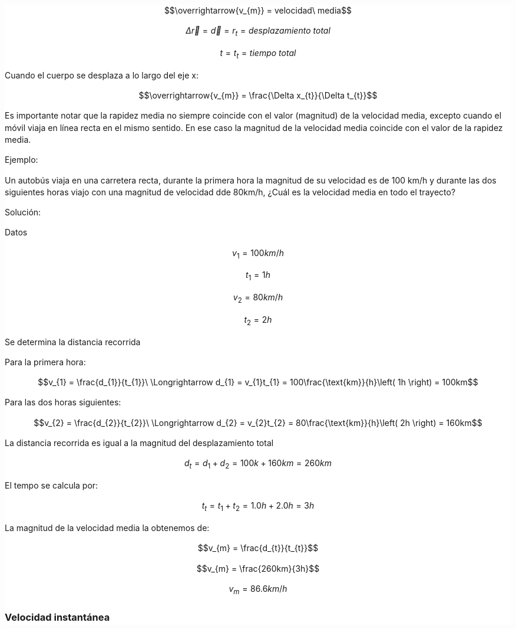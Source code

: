 $$\overrightarrow{v_{m}} = velocidad\ media$$

$$\Delta \overrightarrow{r} = \overrightarrow{d} = r_{t} = desplazamiento\ total$$

$$t = t_{t} = tiempo\ total$$

Cuando el cuerpo se desplaza a lo largo del eje x:

$$\overrightarrow{v_{m}} = \frac{\Delta x_{t}}{\Delta t_{t}}$$

Es importante notar que la rapidez media no siempre coincide con el valor (magnitud) de la velocidad media, excepto cuando el móvil viaja en línea recta
en el mismo sentido. En ese caso la magnitud de la velocidad media coincide con el valor de la rapidez media.

Ejemplo:

Un autobús viaja en una carretera recta, durante la primera hora la magnitud de su velocidad es de 100 km/h y durante las dos siguientes horas viajo con una magnitud de velocidad dde 80km/h, ¿Cuál es la velocidad media en todo el trayecto?

Solución:

Datos

$$v_{1} = 100km/h$$

$$t_{1} = 1h$$

$$v_{2} = 80km/h$$

$$t_{2} = 2h$$

Se determina la distancia recorrida

Para la primera hora:

$$v_{1} = \frac{d_{1}}{t_{1}}\ \Longrightarrow d_{1} = v_{1}t_{1} = 100\frac{\text{km}}{h}\left( 1h \right) = 100km$$

Para las dos horas siguientes:

$$v_{2} = \frac{d_{2}}{t_{2}}\ \Longrightarrow d_{2} = v_{2}t_{2} = 80\frac{\text{km}}{h}\left( 2h \right) = 160km$$

La distancia recorrida es igual a la magnitud del desplazamiento total

$$d_{t} = d_{1} + d_{2} = 100k + 160km = 260km$$

El tempo se calcula por:

$$t_{t} = t_{1} + t_{2} = 1.0h + 2.0h = 3h$$

La magnitud de la velocidad media la obtenemos de:

$$v_{m} = \frac{d_{t}}{t_{t}}$$

$$v_{m} = \frac{260km}{3h}$$

$$v_{m} = 86.6km/h$$

### Velocidad instantánea

